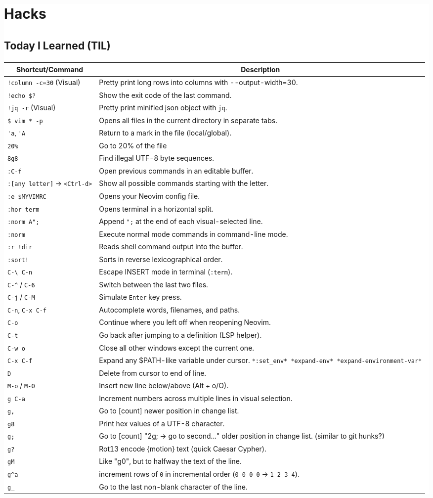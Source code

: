 # Hacks

## Today I Learned (TIL)

| Shortcut/Command             | Description                                                                                     |
| ---------------------------- | ----------------------------------------------------------------------------------------------- |
| `!column -c=30` (Visual)     | Pretty print long rows into columns with --output-width=30.                                     |
| `!echo $?`                   | Show the exit code of the last command.                                                         |
| `!jq -r` (Visual)            | Pretty print minified json object with `jq`.                                                    |
| `$ vim * -p`                 | Opens all files in the current directory in separate tabs.                                      |
| `'a`, `'A`                   | Return to a mark in the file (local/global).                                                    |
| `20%`                        | Go to 20% of the file                                                                           |
| `8g8`                        | Find illegal UTF-8 byte sequences.                                                              |
| `:C-f`                       | Open previous commands in an editable buffer.                                                   |
| `:[any letter]` → `<Ctrl-d>` | Show all possible commands starting with the letter.                                            |
| `:e $MYVIMRC`                | Opens your Neovim config file.                                                                  |
| `:hor term`                  | Opens terminal in a horizontal split.                                                           |
| `:norm A";`                  | Append `";` at the end of each visual-selected line.                                            |
| `:norm`                      | Execute normal mode commands in command-line mode.                                              |
| `:r !dir`                    | Reads shell command output into the buffer.                                                     |
| `:sort!`                     | Sorts in reverse lexicographical order.                                                         |
| `C-\ C-n`                    | Escape INSERT mode in terminal (`:term`).                                                       |
| `C-^` / `C-6`                | Switch between the last two files.                                                              |
| `C-j` / `C-M`                | Simulate `Enter` key press.                                                                     |
| `C-n`, `C-x C-f`             | Autocomplete words, filenames, and paths.                                                       |
| `C-o`                        | Continue where you left off when reopening Neovim.                                              |
| `C-t`                        | Go back after jumping to a definition (LSP helper).                                             |
| `C-w o`                      | Close all other windows except the current one.                                                 |
| `C-x C-f`                    | Expand any $PATH-like variable under cursor. `*:set_env* *expand-env* *expand-environment-var*` |
| `D`                          | Delete from cursor to end of line.                                                              |
| `M-o` / `M-O`                | Insert new line below/above (Alt + o/O).                                                        |
| `g C-a`                      | Increment numbers across multiple lines in visual selection.                                    |
| `g,`                         | Go to [count] newer position in change list.                                                    |
| `g8`                         | Print hex values of a UTF-8 character.                                                          |
| `g;`                         | Go to [count] "2g; -> go to second..." older position in change list. (similar to git hunks?)   |
| `g?`                         | Rot13 encode {motion} text (quick Caesar Cypher).                                               |
| `gM`                         | Like "g0", but to halfway the text of the line.                                                 |
| `g^a`                        | increment rows of `0` in incremental order (`0 0 0 0` → `1 2 3 4`).                             |
| `g_`                         | Go to the last non-blank character of the line.                                                 |